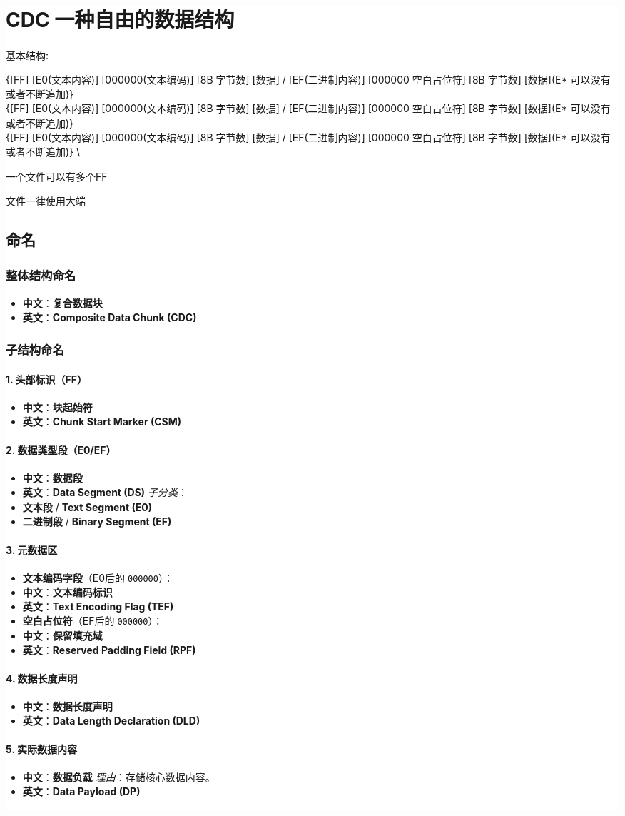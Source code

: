 # CDC 一种自由的数据结构

基本结构:

{[FF] [E0(文本内容)] [000000(文本编码)] [8B 字节数] [数据] / [EF(二进制内容)] [000000 空白占位符] [8B 字节数] [数据](E* 可以没有或者不断追加)} \
{[FF] [E0(文本内容)] [000000(文本编码)] [8B 字节数] [数据] / [EF(二进制内容)] [000000 空白占位符] [8B 字节数] [数据](E* 可以没有或者不断追加)} \
{[FF] [E0(文本内容)] [000000(文本编码)] [8B 字节数] [数据] / [EF(二进制内容)] [000000 空白占位符] [8B 字节数] [数据](E* 可以没有或者不断追加)} \

一个文件可以有多个FF

文件一律使用大端

## 命名

### 整体结构命名
- **中文**：**复合数据块**
- **英文**：**Composite Data Chunk (CDC)**


### 子结构命名
#### 1. 头部标识（FF）
- **中文**：**块起始符**
- **英文**：**Chunk Start Marker (CSM)**

#### 2. 数据类型段（E0/EF）
- **中文**：**数据段**
- **英文**：**Data Segment (DS)**
*子分类*：
- **文本段** / **Text Segment (E0)**
- **二进制段** / **Binary Segment (EF)**

#### 3. 元数据区
- **文本编码字段**（E0后的 `000000`）：
- **中文**：**文本编码标识**
- **英文**：**Text Encoding Flag (TEF)**
- **空白占位符**（EF后的 `000000`）：
- **中文**：**保留填充域**
- **英文**：**Reserved Padding Field (RPF)**

#### 4. 数据长度声明
- **中文**：**数据长度声明**
- **英文**：**Data Length Declaration (DLD)**

#### 5. 实际数据内容
- **中文**：**数据负载**
*理由*：存储核心数据内容。
- **英文**：**Data Payload (DP)**

---